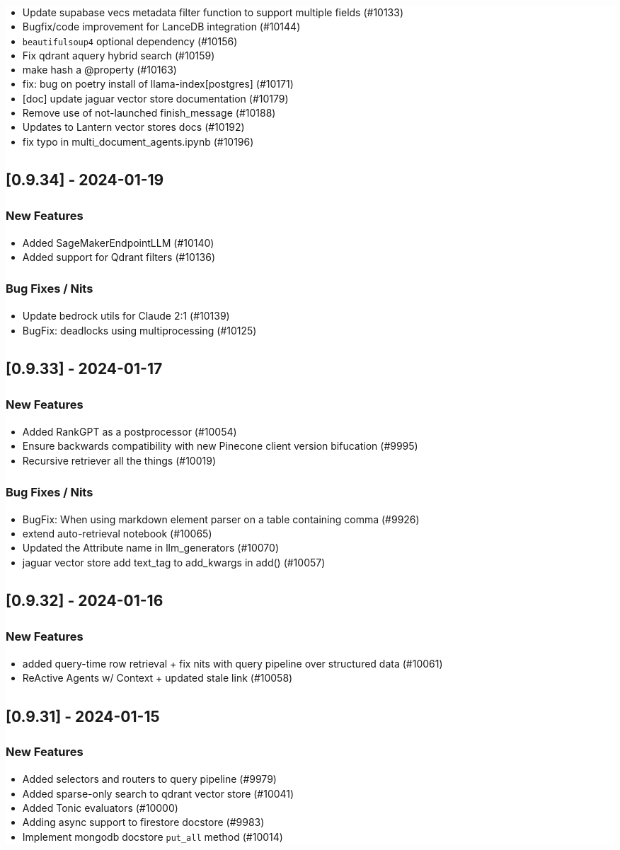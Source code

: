 - Update supabase vecs metadata filter function to support multiple fields (#10133)
- Bugfix/code improvement for LanceDB integration (#10144)
- `beautifulsoup4` optional dependency (#10156)
- Fix qdrant aquery hybrid search (#10159)
- make hash a @property (#10163)
- fix: bug on poetry install of llama-index[postgres] (#10171)
- [doc] update jaguar vector store documentation (#10179)
- Remove use of not-launched finish_message (#10188)
- Updates to Lantern vector stores docs (#10192)
- fix typo in multi_document_agents.ipynb (#10196)

## [0.9.34] - 2024-01-19

### New Features

- Added SageMakerEndpointLLM (#10140)
- Added support for Qdrant filters (#10136)

### Bug Fixes / Nits

- Update bedrock utils for Claude 2:1 (#10139)
- BugFix: deadlocks using multiprocessing (#10125)

## [0.9.33] - 2024-01-17

### New Features

- Added RankGPT as a postprocessor (#10054)
- Ensure backwards compatibility with new Pinecone client version bifucation (#9995)
- Recursive retriever all the things (#10019)

### Bug Fixes / Nits

- BugFix: When using markdown element parser on a table containing comma (#9926)
- extend auto-retrieval notebook (#10065)
- Updated the Attribute name in llm_generators (#10070)
- jaguar vector store add text_tag to add_kwargs in add() (#10057)

## [0.9.32] - 2024-01-16

### New Features

- added query-time row retrieval + fix nits with query pipeline over structured data (#10061)
- ReActive Agents w/ Context + updated stale link (#10058)

## [0.9.31] - 2024-01-15

### New Features

- Added selectors and routers to query pipeline (#9979)
- Added sparse-only search to qdrant vector store (#10041)
- Added Tonic evaluators (#10000)
- Adding async support to firestore docstore (#9983)
- Implement mongodb docstore `put_all` method (#10014)
